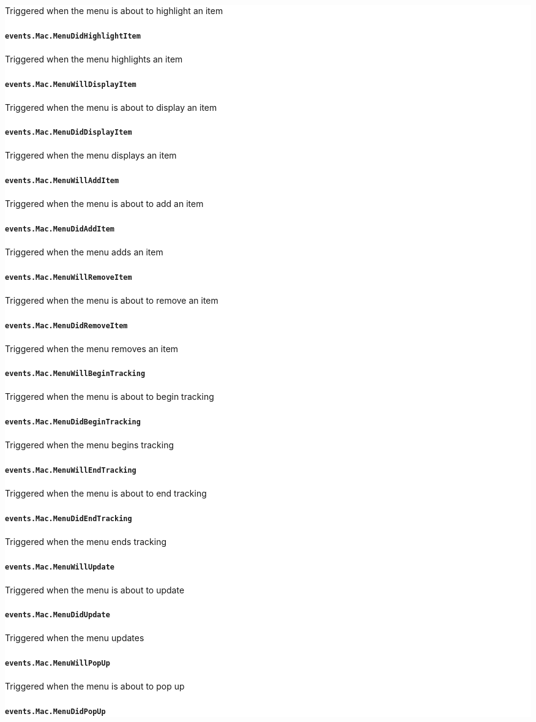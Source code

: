 Triggered when the menu is about to highlight an item

#### `events.Mac.MenuDidHighlightItem`

Triggered when the menu highlights an item

#### `events.Mac.MenuWillDisplayItem`

Triggered when the menu is about to display an item

#### `events.Mac.MenuDidDisplayItem`

Triggered when the menu displays an item

#### `events.Mac.MenuWillAddItem`

Triggered when the menu is about to add an item

#### `events.Mac.MenuDidAddItem`

Triggered when the menu adds an item

#### `events.Mac.MenuWillRemoveItem`

Triggered when the menu is about to remove an item

#### `events.Mac.MenuDidRemoveItem`

Triggered when the menu removes an item

#### `events.Mac.MenuWillBeginTracking`

Triggered when the menu is about to begin tracking

#### `events.Mac.MenuDidBeginTracking`

Triggered when the menu begins tracking

#### `events.Mac.MenuWillEndTracking`

Triggered when the menu is about to end tracking

#### `events.Mac.MenuDidEndTracking`

Triggered when the menu ends tracking

#### `events.Mac.MenuWillUpdate`

Triggered when the menu is about to update

#### `events.Mac.MenuDidUpdate`

Triggered when the menu updates

#### `events.Mac.MenuWillPopUp`

Triggered when the menu is about to pop up

#### `events.Mac.MenuDidPopUp`
